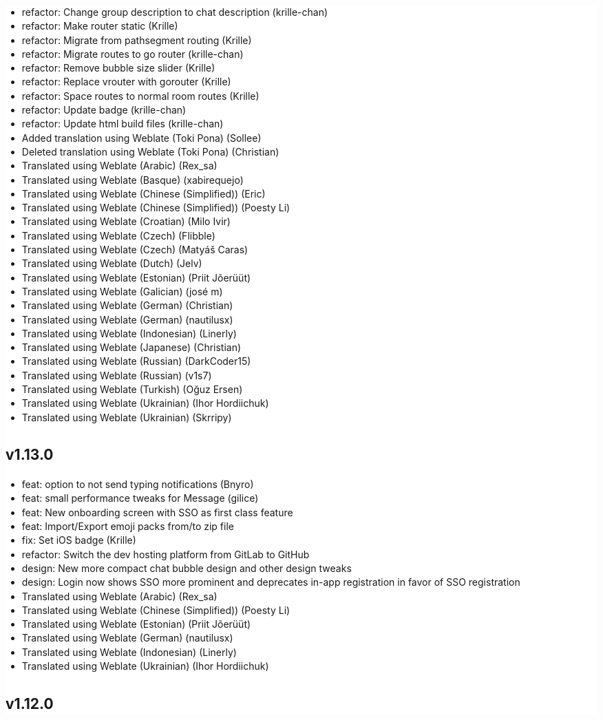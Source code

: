 - refactor: Change group description to chat description (krille-chan)
- refactor: Make router static (Krille)
- refactor: Migrate from pathsegment routing (Krille)
- refactor: Migrate routes to go router (krille-chan)
- refactor: Remove bubble size slider (Krille)
- refactor: Replace vrouter with gorouter (Krille)
- refactor: Space routes to normal room routes (Krille)
- refactor: Update badge (krille-chan)
- refactor: Update html build files (krille-chan)
- Added translation using Weblate (Toki Pona) (Sollee)
- Deleted translation using Weblate (Toki Pona) (Christian)
- Translated using Weblate (Arabic) (Rex_sa)
- Translated using Weblate (Basque) (xabirequejo)
- Translated using Weblate (Chinese (Simplified)) (Eric)
- Translated using Weblate (Chinese (Simplified)) (Poesty Li)
- Translated using Weblate (Croatian) (Milo Ivir)
- Translated using Weblate (Czech) (Flibble)
- Translated using Weblate (Czech) (Matyáš Caras)
- Translated using Weblate (Dutch) (Jelv)
- Translated using Weblate (Estonian) (Priit Jõerüüt)
- Translated using Weblate (Galician) (josé m)
- Translated using Weblate (German) (Christian)
- Translated using Weblate (German) (nautilusx)
- Translated using Weblate (Indonesian) (Linerly)
- Translated using Weblate (Japanese) (Christian)
- Translated using Weblate (Russian) (DarkCoder15)
- Translated using Weblate (Russian) (v1s7)
- Translated using Weblate (Turkish) (Oğuz Ersen)
- Translated using Weblate (Ukrainian) (Ihor Hordiichuk)
- Translated using Weblate (Ukrainian) (Skrripy)

## v1.13.0

- feat: option to not send typing notifications (Bnyro)
- feat: small performance tweaks for Message (gilice)
- feat: New onboarding screen with SSO as first class feature
- feat: Import/Export emoji packs from/to zip file
- fix: Set iOS badge (Krille)
- refactor: Switch the dev hosting platform from GitLab to GitHub
- design: New more compact chat bubble design and other design tweaks
- design: Login now shows SSO more prominent and deprecates in-app registration in favor of SSO
  registration
- Translated using Weblate (Arabic) (Rex_sa)
- Translated using Weblate (Chinese (Simplified)) (Poesty Li)
- Translated using Weblate (Estonian) (Priit Jõerüüt)
- Translated using Weblate (German) (nautilusx)
- Translated using Weblate (Indonesian) (Linerly)
- Translated using Weblate (Ukrainian) (Ihor Hordiichuk)

## v1.12.0
